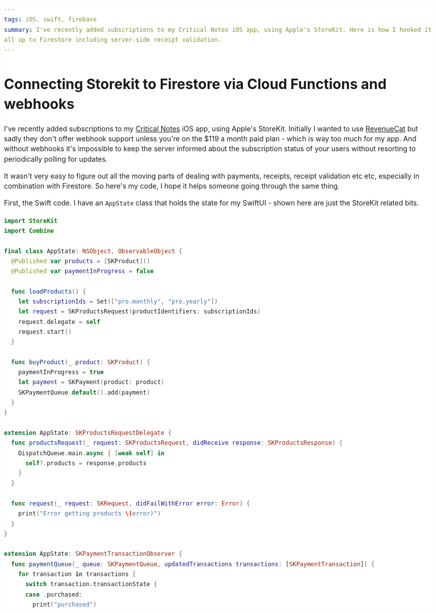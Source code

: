 ```yaml
---
tags: iOS, swift, firebase
summary: I've recently added subscriptions to my Critical Notes iOS app, using Apple's StoreKit. Here is how I hooked it all up to Firestore including server-side receipt validation.
---
```


# Connecting Storekit to Firestore via Cloud Functions and webhooks
I've recently added subscriptions to my [Critical Notes](https://www.critical-notes.com) iOS app, using Apple's StoreKit. Initially I wanted to use [RevenueCat](https://www.revenuecat.com) but sadly they don't offer webhook support unless you're on the $119 a month paid plan - which is way too much for my app. And without webhooks it's impossible to keep the server informed about the subscription status of your users without resorting to periodically polling for updates.

It wasn't very easy to figure out all the moving parts of dealing with payments, receipts, receipt validation etc etc, especially in combination with Firestore. So here's my code, I hope it helps someone going through the same thing.

First, the Swift code. I have an `AppState` class that holds the state for my SwiftUI - shown here are just the StoreKit related bits.

``` swift
import StoreKit
import Combine

final class AppState: NSObject, ObservableObject {
  @Published var products = [SKProduct]()
  @Published var paymentInProgress = false

  func loadProducts() {
    let subscriptionIds = Set(["pro.monthly", "pro.yearly"])
    let request = SKProductsRequest(productIdentifiers: subscriptionIds)
    request.delegate = self
    request.start()
  }
  
  func buyProduct(_ product: SKProduct) {
    paymentInProgress = true
    let payment = SKPayment(product: product)
    SKPaymentQueue.default().add(payment)
  }
}

extension AppState: SKProductsRequestDelegate {
  func productsRequest(_ request: SKProductsRequest, didReceive response: SKProductsResponse) {
    DispatchQueue.main.async { [weak self] in
      self?.products = response.products
    }
  }

  func request(_ request: SKRequest, didFailWithError error: Error) {
    print("Error getting products \(error)")
  }
}

extension AppState: SKPaymentTransactionObserver {
  func paymentQueue(_ queue: SKPaymentQueue, updatedTransactions transactions: [SKPaymentTransaction]) {
    for transaction in transactions {
      switch transaction.transactionState {
      case .purchased:
        print("purchased")
```